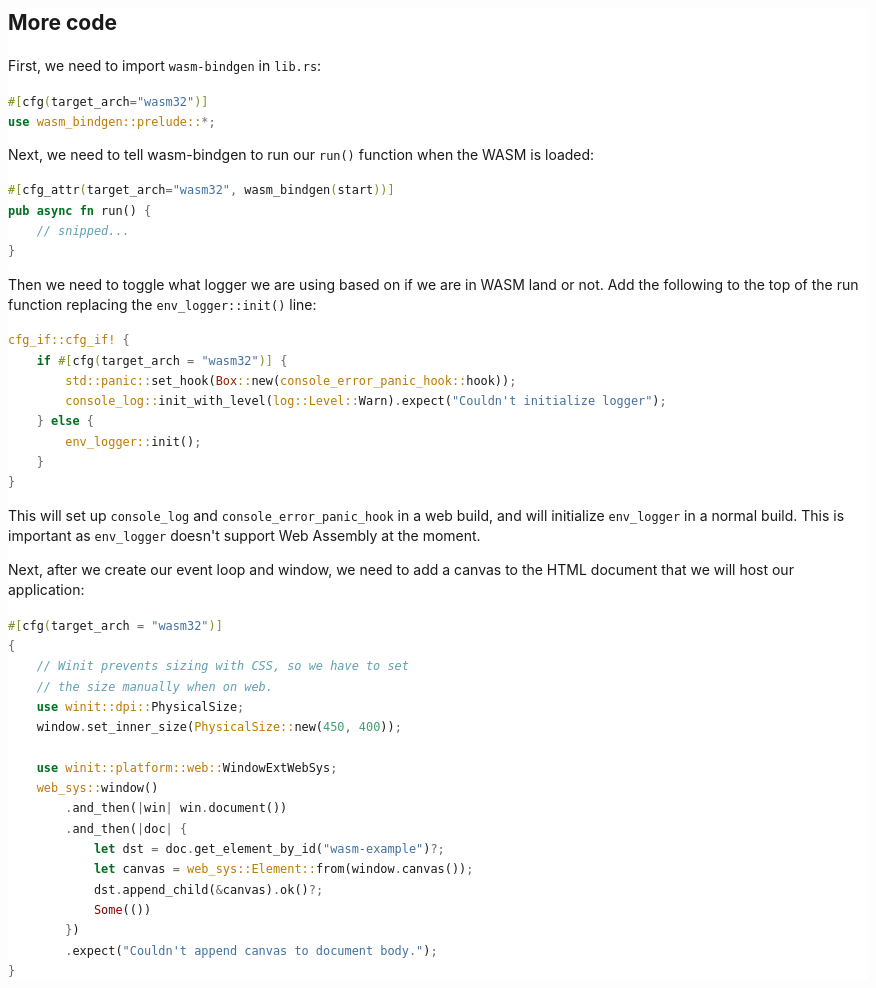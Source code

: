 ## More code

First, we need to import `wasm-bindgen` in `lib.rs`:

```rust
#[cfg(target_arch="wasm32")]
use wasm_bindgen::prelude::*;
```

Next, we need to tell wasm-bindgen to run our `run()` function when the WASM is loaded:

```rust
#[cfg_attr(target_arch="wasm32", wasm_bindgen(start))]
pub async fn run() {
    // snipped...
}
```

Then we need to toggle what logger we are using based on if we are in WASM land or not. Add the following to the top of the run function replacing the `env_logger::init()` line:

```rust
cfg_if::cfg_if! {
    if #[cfg(target_arch = "wasm32")] {
        std::panic::set_hook(Box::new(console_error_panic_hook::hook));
        console_log::init_with_level(log::Level::Warn).expect("Couldn't initialize logger");
    } else {
        env_logger::init();
    }
}
```

This will set up `console_log` and `console_error_panic_hook` in a web build, and will initialize `env_logger` in a normal build. This is important as `env_logger` doesn't support Web Assembly at the moment.

Next, after we create our event loop and window, we need to add a canvas to the HTML document that we will host our application:

```rust
#[cfg(target_arch = "wasm32")]
{
    // Winit prevents sizing with CSS, so we have to set
    // the size manually when on web.
    use winit::dpi::PhysicalSize;
    window.set_inner_size(PhysicalSize::new(450, 400));
    
    use winit::platform::web::WindowExtWebSys;
    web_sys::window()
        .and_then(|win| win.document())
        .and_then(|doc| {
            let dst = doc.get_element_by_id("wasm-example")?;
            let canvas = web_sys::Element::from(window.canvas());
            dst.append_child(&canvas).ok()?;
            Some(())
        })
        .expect("Couldn't append canvas to document body.");
}
```
